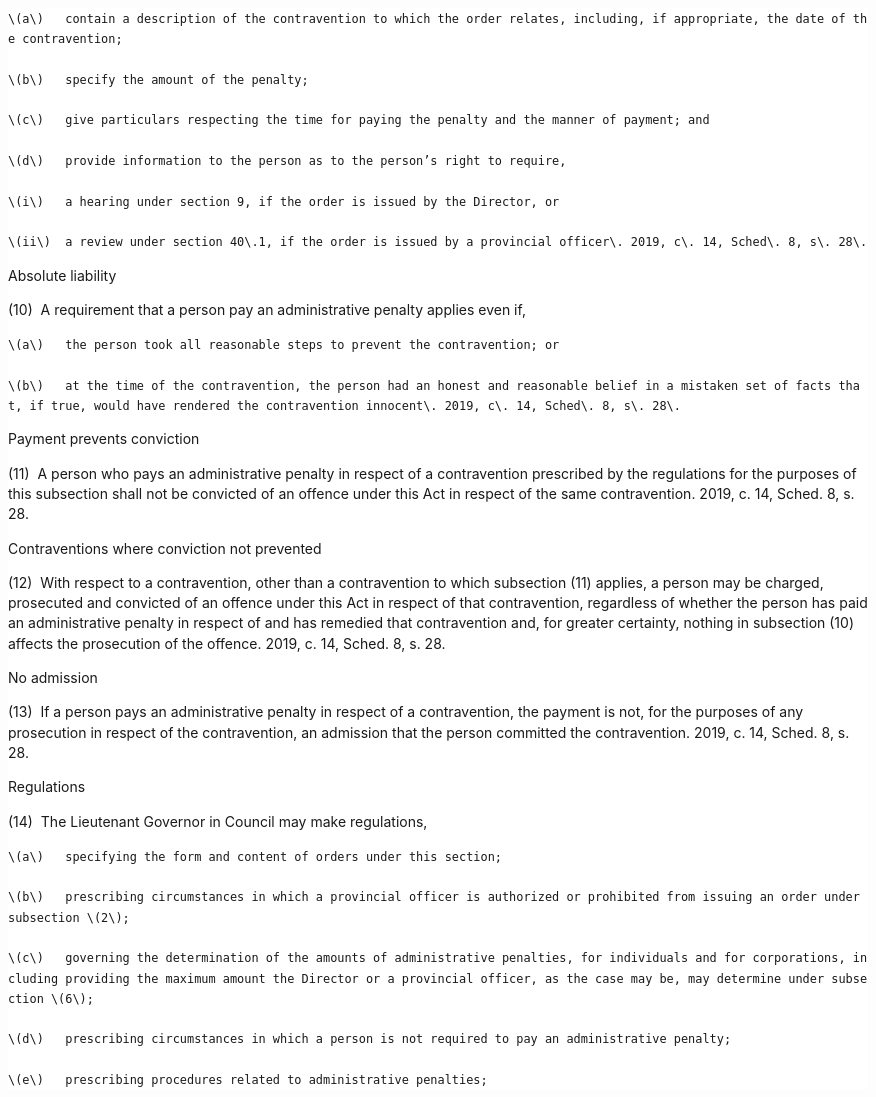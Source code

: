 	\(a\)	contain a description of the contravention to which the order relates, including, if appropriate, the date of the contravention;

	\(b\)	specify the amount of the penalty;

	\(c\)	give particulars respecting the time for paying the penalty and the manner of payment; and

	\(d\)	provide information to the person as to the person’s right to require,

	\(i\)	a hearing under section 9, if the order is issued by the Director, or

	\(ii\)	a review under section 40\.1, if the order is issued by a provincial officer\. 2019, c\. 14, Sched\. 8, s\. 28\.

Absolute liability

\(10\)  A requirement that a person pay an administrative penalty applies even if,

	\(a\)	the person took all reasonable steps to prevent the contravention; or

	\(b\)	at the time of the contravention, the person had an honest and reasonable belief in a mistaken set of facts that, if true, would have rendered the contravention innocent\. 2019, c\. 14, Sched\. 8, s\. 28\.

Payment prevents conviction

\(11\)  A person who pays an administrative penalty in respect of a contravention prescribed by the regulations for the purposes of this subsection shall not be convicted of an offence under this Act in respect of the same contravention\. 2019, c\. 14, Sched\. 8, s\. 28\.

Contraventions where conviction not prevented

\(12\)  With respect to a contravention, other than a contravention to which subsection \(11\) applies, a person may be charged, prosecuted and convicted of an offence under this Act in respect of that contravention, regardless of whether the person has paid an administrative penalty in respect of and has remedied that contravention and, for greater certainty, nothing in subsection \(10\) affects the prosecution of the offence\. 2019, c\. 14, Sched\. 8, s\. 28\.

No admission

\(13\)  If a person pays an administrative penalty in respect of a contravention, the payment is not, for the purposes of any prosecution in respect of the contravention, an admission that the person committed the contravention\. 2019, c\. 14, Sched\. 8, s\. 28\.

Regulations

\(14\)  The Lieutenant Governor in Council may make regulations,

	\(a\)	specifying the form and content of orders under this section;

	\(b\)	prescribing circumstances in which a provincial officer is authorized or prohibited from issuing an order under subsection \(2\);

	\(c\)	governing the determination of the amounts of administrative penalties, for individuals and for corporations, including providing the maximum amount the Director or a provincial officer, as the case may be, may determine under subsection \(6\);

	\(d\)	prescribing circumstances in which a person is not required to pay an administrative penalty;

	\(e\)	prescribing procedures related to administrative penalties;
